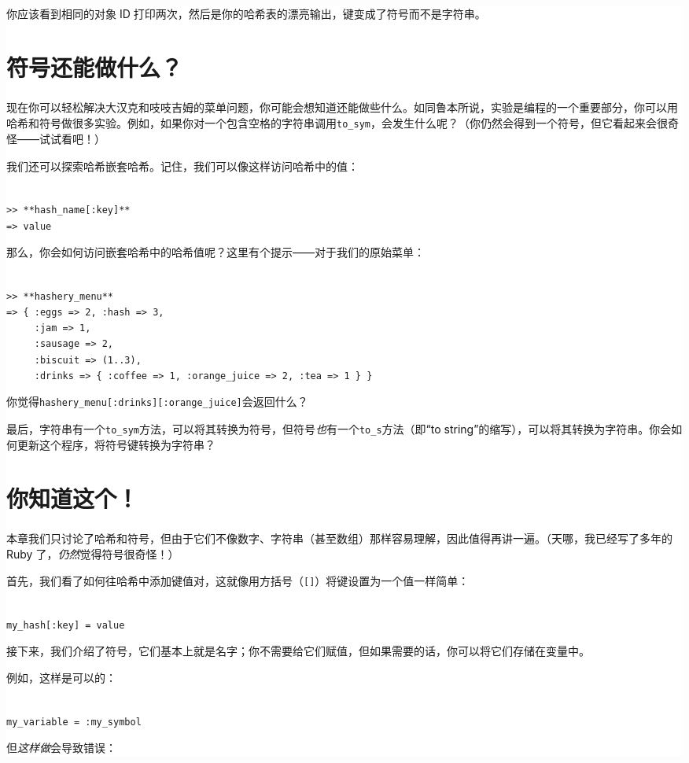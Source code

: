 你应该看到相同的对象 ID 打印两次，然后是你的哈希表的漂亮输出，键变成了符号而不是字符串。

# 符号还能做什么？

现在你可以轻松解决大汉克和吱吱吉姆的菜单问题，你可能会想知道还能做些什么。如同鲁本所说，实验是编程的一个重要部分，你可以用哈希和符号做很多实验。例如，如果你对一个包含空格的字符串调用`to_sym`，会发生什么呢？（你仍然会得到一个符号，但它看起来会很奇怪——试试看吧！）

我们还可以探索哈希嵌套哈希。记住，我们可以像这样访问哈希中的值：

```

>> **hash_name[:key]**
=> value

```

那么，你会如何访问嵌套哈希中的哈希值呢？这里有个提示——对于我们的原始菜单：

```

>> **hashery_menu**
=> { :eggs => 2, :hash => 3,
     :jam => 1,
     :sausage => 2,
     :biscuit => (1..3),
     :drinks => { :coffee => 1, :orange_juice => 2, :tea => 1 } }

```

你觉得`hashery_menu[:drinks][:orange_juice]`会返回什么？

最后，字符串有一个`to_sym`方法，可以将其转换为符号，但符号*也*有一个`to_s`方法（即“to string”的缩写），可以将其转换为字符串。你会如何更新这个程序，将符号键转换为字符串？

# 你知道这个！

本章我们只讨论了哈希和符号，但由于它们不像数字、字符串（甚至数组）那样容易理解，因此值得再讲一遍。（天哪，我已经写了多年的 Ruby 了，*仍然*觉得符号很奇怪！）

首先，我们看了如何往哈希中添加键值对，这就像用方括号（`[]`）将键设置为一个值一样简单：

```

my_hash[:key] = value

```

接下来，我们介绍了符号，它们基本上就是名字；你不需要给它们赋值，但如果需要的话，你可以将它们存储在变量中。

例如，这样是可以的：

```

my_variable = :my_symbol

```

但*这样做*会导致错误：
